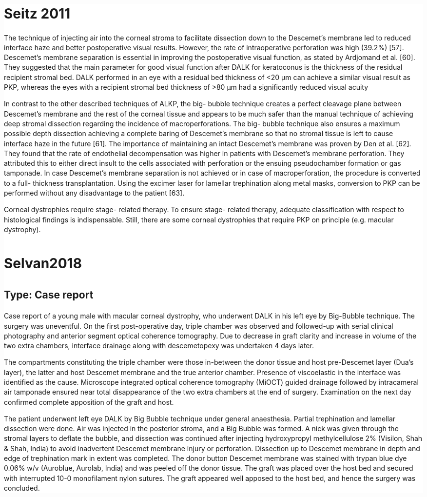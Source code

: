 # Seitz 2011

The technique of injecting air into the corneal stroma to facilitate dissection down to the Descemet’s membrane led to reduced interface haze and better postoperative visual results. However, the rate of intraoperative perforation was high (39.2%) [57]. Descemet’s membrane separation is essential in improving the postoperative visual function, as stated by Ardjomand et al. [60]. They suggested that the main parameter for good visual function after DALK for keratoconus is the thickness of the residual recipient stromal bed. DALK performed in an eye with a residual bed thickness of <20 μm can achieve a similar visual result as PKP, whereas the eyes with a recipient stromal bed thickness of >80 μm had a significantly reduced visual acuity

In contrast to the other described techniques of ALKP, the big- bubble technique creates a perfect cleavage plane between Descemet’s membrane and the rest of the corneal tissue and appears to be much safer than the manual technique of achieving deep stromal dissection regarding the incidence of macroperforations. The big- bubble technique also ensures a maximum possible depth dissection achieving a complete baring of Descemet’s membrane so that no stromal tissue is left to cause interface haze in the future [61]. The importance of maintaining an intact Descemet’s membrane was proven by Den et al. [62]. They found that the rate of endothelial decompensation was higher in patients with Descemet’s membrane perforation. They attributed this to either direct insult to the cells associated with perforation or the ensuing pseudochamber formation or gas tamponade. In case Descemet’s membrane separation is not achieved or in case of macroperforation, the procedure is converted to a full- thickness transplantation. Using the excimer laser for lamellar trephination along metal masks, conversion to PKP can be performed without any disadvantage to the patient [63].

Corneal dystrophies require stage- related therapy. To ensure stage- related therapy, adequate classification with respect to histological findings is indispensable.
Still, there are some corneal dystrophies that require PKP on principle (e.g. macular dystrophy).

# Selvan2018
## Type: Case report
Case report of a young male with macular corneal dystrophy, who underwent DALK in his left eye by Big-Bubble technique. The surgery was uneventful. On the first post-operative day, triple chamber was observed and followed-up with serial clinical photography and anterior segment optical coherence tomography. Due to decrease in graft clarity and increase in volume of the two extra chambers, interface drainage along with descemetopexy was undertaken 4 days later.

The compartments constituting the triple chamber were those in-between the donor tissue and host pre-Descemet layer (Dua’s layer), the latter and host Descemet membrane and the true anterior chamber. Presence of viscoelastic in the interface was identified as the cause. Microscope integrated optical coherence tomography (MiOCT) guided drainage followed by intracameral air tamponade ensured near total disappearance of the two extra chambers at the end of surgery. Examination on the next day confirmed complete apposition of the graft and host.

The patient underwent left eye DALK by Big Bubble technique under general anaesthesia. Partial trephination and lamellar dissection were done. Air was injected in the posterior stroma, and a Big Bubble was formed. A nick was given through the stromal layers to deflate the bubble, and dissection was continued after injecting hydroxypropyl methylcellulose 2% (Visilon, Shah & Shah, India) to avoid inadvertent Descemet membrane injury or perforation. Dissection up to Descemet membrane in depth and edge of trephination mark in extent was completed. The donor button Descemet membrane was stained with trypan blue dye 0.06% w/v (Auroblue, Aurolab, India) and was peeled off the donor tissue. The graft was placed over the host bed and secured with interrupted 10-0 monofilament nylon sutures. The graft appeared well apposed to the host bed, and hence the surgery was concluded.
